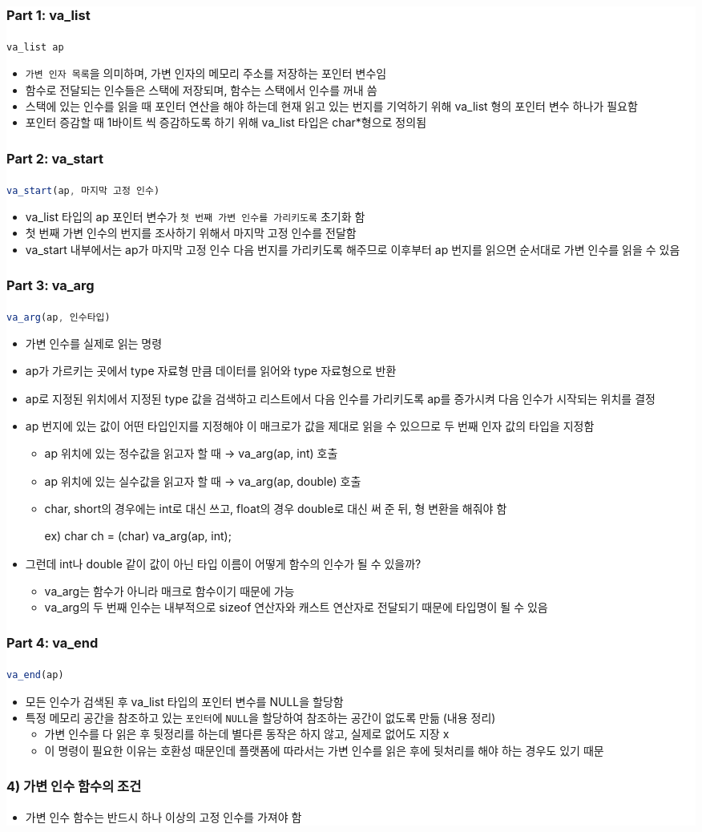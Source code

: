 ### Part 1: va_list

```jsx
va_list ap
```

- `가변 인자 목록`을 의미하며, 가변 인자의 메모리 주소를 저장하는 포인터 변수임
- 함수로 전달되는 인수들은 스택에 저장되며, 함수는 스택에서 인수를 꺼내 씀
- 스택에 있는 인수를 읽을 때 포인터 연산을 해야 하는데 현재 읽고 있는 번지를 기억하기 위해 va_list 형의 포인터 변수 하나가 필요함
- 포인터 증감할 때 1바이트 씩 증감하도록 하기 위해 va_list 타입은 char*형으로 정의됨

### Part 2: va_start

```jsx
va_start(ap, 마지막 고정 인수)
```

- va_list 타입의 ap 포인터 변수가 `첫 번째 가변 인수를 가리키도록` 초기화 함
- 첫 번째 가변 인수의 번지를 조사하기 위해서 마지막 고정 인수를 전달함
- va_start 내부에서는 ap가 마지막 고정 인수 다음 번지를 가리키도록 해주므로 이후부터 ap 번지를 읽으면 순서대로 가변 인수를 읽을 수 있음

### Part 3: va_**arg**

```jsx
va_arg(ap, 인수타입)
```

- 가변 인수를 실제로 읽는 명령
- ap가 가르키는 곳에서 type 자료형 만큼 데이터를 읽어와 type 자료형으로 반환
- ap로 지정된 위치에서 지정된 type 값을 검색하고 리스트에서 다음 인수를 가리키도록 ap를 증가시켜 다음 인수가 시작되는 위치를 결정
- ap 번지에 있는 값이 어떤 타입인지를 지정해야 이 매크로가 값을 제대로 읽을 수 있으므로 두 번째 인자 값의 타입을 지정함
    - ap 위치에 있는 정수값을 읽고자 할 때 → va_arg(ap, int) 호출
    - ap 위치에 있는 실수값을 읽고자 할 때 → va_arg(ap, double) 호출
    - char, short의 경우에는 int로 대신 쓰고, float의 경우 double로 대신 써 준 뒤, 형 변환을 해줘야 함
        
        ex) char ch = (char) va_arg(ap, int);
        
- 그런데 int나 double 같이 값이 아닌 타입 이름이 어떻게 함수의 인수가 될 수 있을까?
    - va_arg는 함수가 아니라 매크로 함수이기 때문에 가능
    - va_arg의 두 번째 인수는 내부적으로 sizeof 연산자와 캐스트 연산자로 전달되기 때문에 타입명이 될 수 있음

### Part 4: va_**end**

```jsx
va_end(ap)
```

- 모든 인수가 검색된 후 va_list 타입의 포인터 변수를 NULL을 할당함
- 특정 메모리 공간을 참조하고 있는 `포인터`에 `NULL`을 할당하여 참조하는 공간이 없도록 만듦 (내용 정리)
    - 가변 인수를 다 읽은 후 뒷정리를 하는데 별다른 동작은 하지 않고, 실제로 없어도 지장 x
    - 이 명령이 필요한 이유는 호환성 때문인데 플랫폼에 따라서는 가변 인수를 읽은 후에 뒷처리를 해야 하는 경우도 있기 때문

### 4) 가변 인수 함수의 조건

- 가변 인수 함수는 반드시 하나 이상의 고정 인수를 가져야 함
    